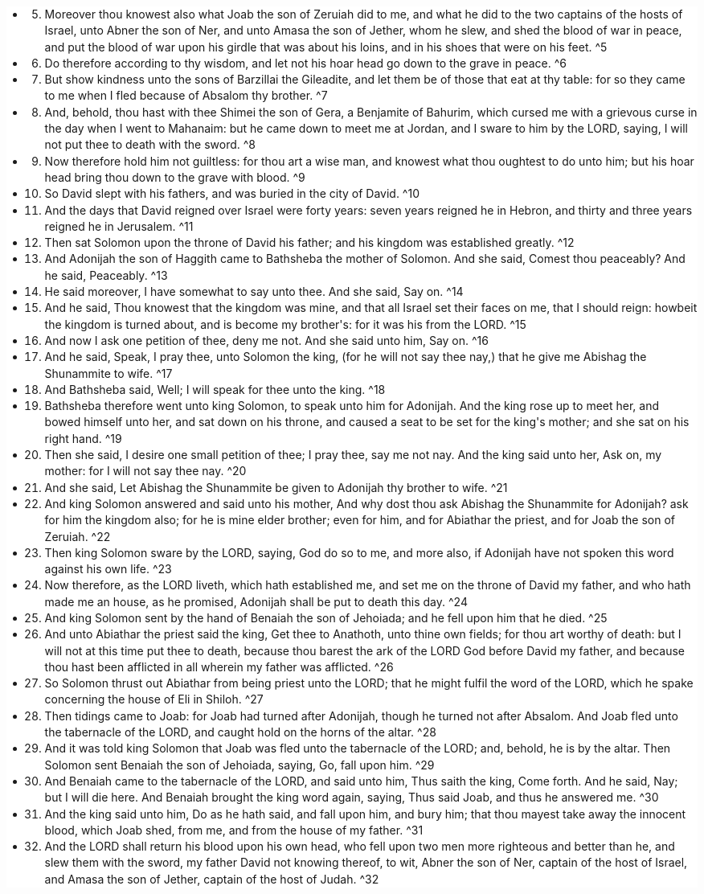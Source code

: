 - 5. Moreover thou knowest also what Joab the son of Zeruiah did to me, and what he did to the two captains of the hosts of Israel, unto Abner the son of Ner, and unto Amasa the son of Jether, whom he slew, and shed the blood of war in peace, and put the blood of war upon his girdle that was about his loins, and in his shoes that were on his feet. ^5
- 6. Do therefore according to thy wisdom, and let not his hoar head go down to the grave in peace. ^6
- 7. But show kindness unto the sons of Barzillai the Gileadite, and let them be of those that eat at thy table: for so they came to me when I fled because of Absalom thy brother. ^7
- 8. And, behold, thou hast with thee Shimei the son of Gera, a Benjamite of Bahurim, which cursed me with a grievous curse in the day when I went to Mahanaim: but he came down to meet me at Jordan, and I sware to him by the LORD, saying, I will not put thee to death with the sword. ^8
- 9. Now therefore hold him not guiltless: for thou art a wise man, and knowest what thou oughtest to do unto him; but his hoar head bring thou down to the grave with blood. ^9
- 10. So David slept with his fathers, and was buried in the city of David. ^10
- 11. And the days that David reigned over Israel were forty years: seven years reigned he in Hebron, and thirty and three years reigned he in Jerusalem. ^11
- 12. Then sat Solomon upon the throne of David his father; and his kingdom was established greatly. ^12
- 13. And Adonijah the son of Haggith came to Bathsheba the mother of Solomon. And she said, Comest thou peaceably? And he said, Peaceably. ^13
- 14. He said moreover, I have somewhat to say unto thee. And she said, Say on. ^14
- 15. And he said, Thou knowest that the kingdom was mine, and that all Israel set their faces on me, that I should reign: howbeit the kingdom is turned about, and is become my brother's: for it was his from the LORD. ^15
- 16. And now I ask one petition of thee, deny me not. And she said unto him, Say on. ^16
- 17. And he said, Speak, I pray thee, unto Solomon the king, (for he will not say thee nay,) that he give me Abishag the Shunammite to wife. ^17
- 18. And Bathsheba said, Well; I will speak for thee unto the king. ^18
- 19. Bathsheba therefore went unto king Solomon, to speak unto him for Adonijah. And the king rose up to meet her, and bowed himself unto her, and sat down on his throne, and caused a seat to be set for the king's mother; and she sat on his right hand. ^19
- 20. Then she said, I desire one small petition of thee; I pray thee, say me not nay. And the king said unto her, Ask on, my mother: for I will not say thee nay. ^20
- 21. And she said, Let Abishag the Shunammite be given to Adonijah thy brother to wife. ^21
- 22. And king Solomon answered and said unto his mother, And why dost thou ask Abishag the Shunammite for Adonijah? ask for him the kingdom also; for he is mine elder brother; even for him, and for Abiathar the priest, and for Joab the son of Zeruiah. ^22
- 23. Then king Solomon sware by the LORD, saying, God do so to me, and more also, if Adonijah have not spoken this word against his own life. ^23
- 24. Now therefore, as the LORD liveth, which hath established me, and set me on the throne of David my father, and who hath made me an house, as he promised, Adonijah shall be put to death this day. ^24
- 25. And king Solomon sent by the hand of Benaiah the son of Jehoiada; and he fell upon him that he died. ^25
- 26. And unto Abiathar the priest said the king, Get thee to Anathoth, unto thine own fields; for thou art worthy of death: but I will not at this time put thee to death, because thou barest the ark of the LORD God before David my father, and because thou hast been afflicted in all wherein my father was afflicted. ^26
- 27. So Solomon thrust out Abiathar from being priest unto the LORD; that he might fulfil the word of the LORD, which he spake concerning the house of Eli in Shiloh. ^27
- 28. Then tidings came to Joab: for Joab had turned after Adonijah, though he turned not after Absalom. And Joab fled unto the tabernacle of the LORD, and caught hold on the horns of the altar. ^28
- 29. And it was told king Solomon that Joab was fled unto the tabernacle of the LORD; and, behold, he is by the altar. Then Solomon sent Benaiah the son of Jehoiada, saying, Go, fall upon him. ^29
- 30. And Benaiah came to the tabernacle of the LORD, and said unto him, Thus saith the king, Come forth. And he said, Nay; but I will die here. And Benaiah brought the king word again, saying, Thus said Joab, and thus he answered me. ^30
- 31. And the king said unto him, Do as he hath said, and fall upon him, and bury him; that thou mayest take away the innocent blood, which Joab shed, from me, and from the house of my father. ^31
- 32. And the LORD shall return his blood upon his own head, who fell upon two men more righteous and better than he, and slew them with the sword, my father David not knowing thereof, to wit, Abner the son of Ner, captain of the host of Israel, and Amasa the son of Jether, captain of the host of Judah. ^32